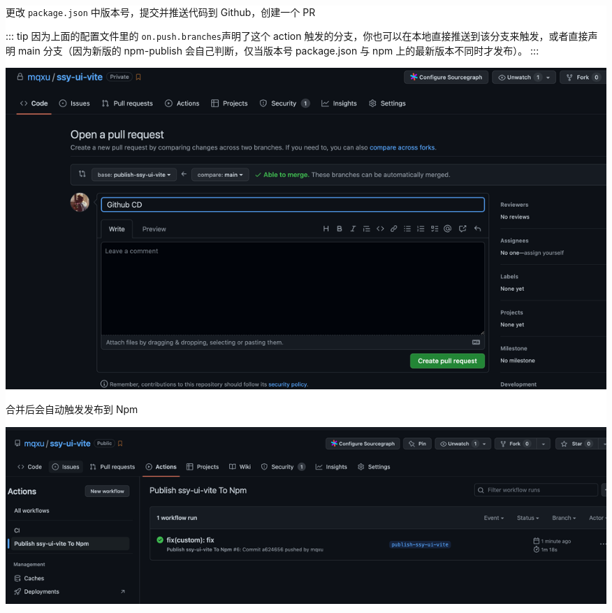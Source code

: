 更改 `package.json` 中版本号，提交并推送代码到 Github，创建一个 PR

::: tip
因为上面的配置文件里的 `on.push.branches`声明了这个 action 触发的分支，你也可以在本地直接推送到该分支来触发，或者直接声明 main 分支（因为新版的 npm-publish 会自己判断，仅当版本号 package.json 与 npm 上的最新版本不同时才发布）。
:::

![](./FILES/10.md/5f2dca9a.png)

合并后会自动触发发布到 Npm

![](./FILES/10.md/13efa688.png)
